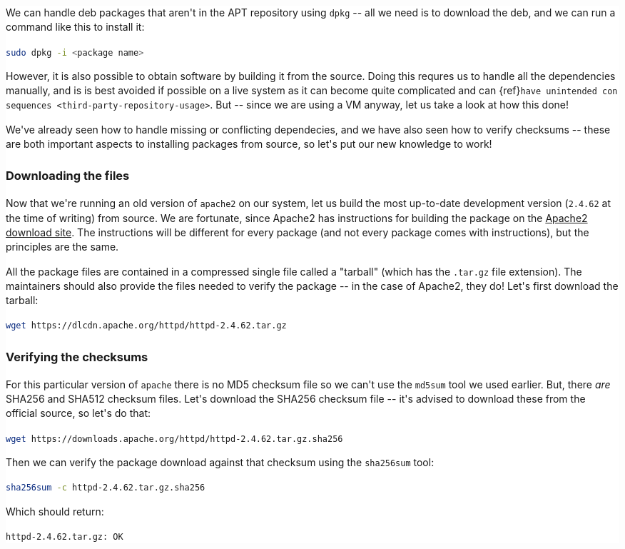 We can handle deb packages that aren't in the APT repository using `dpkg` --
all we need is to download the deb, and we can run a command like this to
install it:

```bash
sudo dpkg -i <package name>
```

However, it is also possible to obtain software by building it from the source.
Doing this requres us to handle all the dependencies manually, and is is best
avoided if possible on a live system as it can become quite complicated and can
{ref}`have unintended consequences <third-party-repository-usage>`. But --
since we are using a VM anyway, let us take a look at how this done!

We've already seen how to handle missing or conflicting dependecies, and we
have also seen how to verify checksums -- these are both important aspects to
installing packages from source, so let's put our new knowledge to work!

### Downloading the files

Now that we're running an old version of `apache2` on our system, let us build
the most up-to-date development version (`2.4.62` at the time of writing) from
source. We are fortunate, since Apache2 has instructions for building the
package on the
[Apache2 download site](https://httpd.apache.org/download.cgi#apache24). The
instructions will be different for every package (and not every package comes
with instructions), but the principles are the same.

All the package files are contained in a compressed single file called a
"tarball" (which has the `.tar.gz` file extension). The maintainers should also
provide the files needed to verify the package -- in the case of Apache2, they
do! Let's first download the tarball:

```bash
wget https://dlcdn.apache.org/httpd/httpd-2.4.62.tar.gz
```

### Verifying the checksums

For this particular version of `apache` there is no MD5 checksum file so we
can't use the `md5sum` tool we used earlier. But, there *are* SHA256 and SHA512
checksum files. Let's download the SHA256 checksum file -- it's advised to
download these from the official source, so let's do that:

```bash
wget https://downloads.apache.org/httpd/httpd-2.4.62.tar.gz.sha256
```

Then we can verify the package download against that checksum using the
`sha256sum` tool:

```bash
sha256sum -c httpd-2.4.62.tar.gz.sha256
```

Which should return:

```bash
httpd-2.4.62.tar.gz: OK
```

